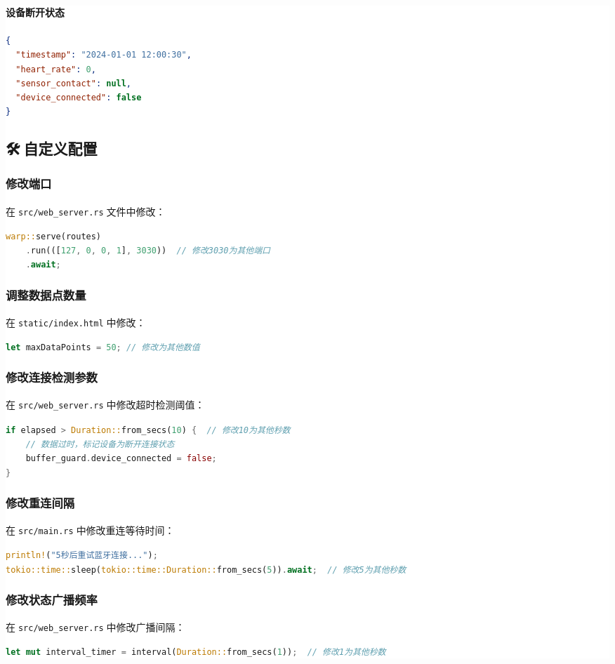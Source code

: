 #### 设备断开状态

```json
{
  "timestamp": "2024-01-01 12:00:30",
  "heart_rate": 0,
  "sensor_contact": null,
  "device_connected": false
}
```

## 🛠️ 自定义配置

### 修改端口

在 `src/web_server.rs` 文件中修改：

```rust
warp::serve(routes)
    .run(([127, 0, 0, 1], 3030))  // 修改3030为其他端口
    .await;
```

### 调整数据点数量

在 `static/index.html` 中修改：

```javascript
let maxDataPoints = 50; // 修改为其他数值
```

### 修改连接检测参数

在 `src/web_server.rs` 中修改超时检测阈值：

```rust
if elapsed > Duration::from_secs(10) {  // 修改10为其他秒数
    // 数据过时，标记设备为断开连接状态
    buffer_guard.device_connected = false;
}
```

### 修改重连间隔

在 `src/main.rs` 中修改重连等待时间：

```rust
println!("5秒后重试蓝牙连接...");
tokio::time::sleep(tokio::time::Duration::from_secs(5)).await;  // 修改5为其他秒数
```

### 修改状态广播频率

在 `src/web_server.rs` 中修改广播间隔：

```rust
let mut interval_timer = interval(Duration::from_secs(1));  // 修改1为其他秒数
```
